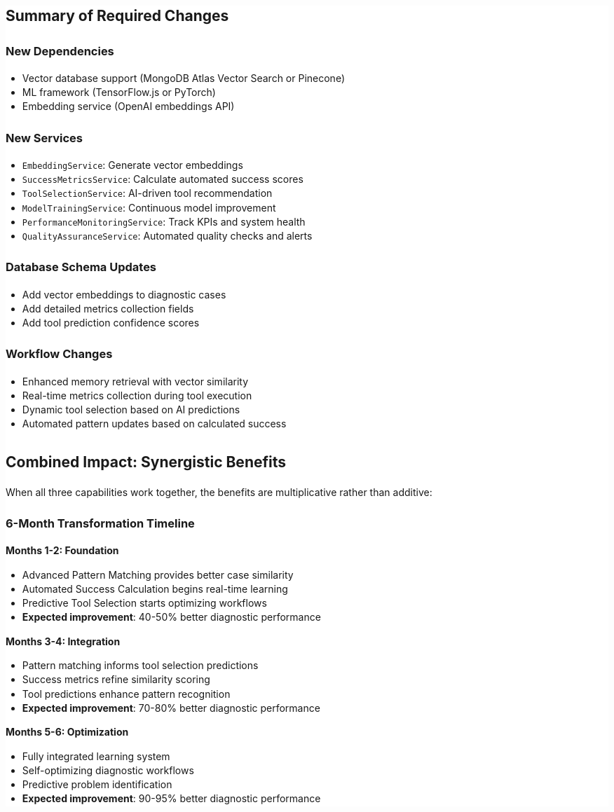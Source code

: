 ## Summary of Required Changes

### New Dependencies
- Vector database support (MongoDB Atlas Vector Search or Pinecone)
- ML framework (TensorFlow.js or PyTorch)
- Embedding service (OpenAI embeddings API)

### New Services
- `EmbeddingService`: Generate vector embeddings
- `SuccessMetricsService`: Calculate automated success scores  
- `ToolSelectionService`: AI-driven tool recommendation
- `ModelTrainingService`: Continuous model improvement
- `PerformanceMonitoringService`: Track KPIs and system health
- `QualityAssuranceService`: Automated quality checks and alerts

### Database Schema Updates
- Add vector embeddings to diagnostic cases
- Add detailed metrics collection fields
- Add tool prediction confidence scores

### Workflow Changes
- Enhanced memory retrieval with vector similarity
- Real-time metrics collection during tool execution
- Dynamic tool selection based on AI predictions
- Automated pattern updates based on calculated success

## Combined Impact: Synergistic Benefits

When all three capabilities work together, the benefits are multiplicative rather than additive:

### 6-Month Transformation Timeline

**Months 1-2: Foundation**
- Advanced Pattern Matching provides better case similarity
- Automated Success Calculation begins real-time learning
- Predictive Tool Selection starts optimizing workflows
- **Expected improvement**: 40-50% better diagnostic performance

**Months 3-4: Integration**
- Pattern matching informs tool selection predictions
- Success metrics refine similarity scoring
- Tool predictions enhance pattern recognition
- **Expected improvement**: 70-80% better diagnostic performance

**Months 5-6: Optimization**
- Fully integrated learning system
- Self-optimizing diagnostic workflows
- Predictive problem identification
- **Expected improvement**: 90-95% better diagnostic performance
